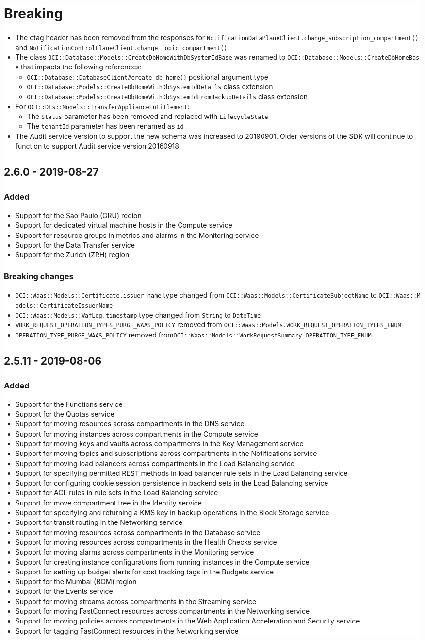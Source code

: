 # Breaking
- The etag header has been removed from the responses for `NotificationDataPlaneClient.change_subscription_compartment()` and `NotificationControlPlaneClient.change_topic_compartment()`
- The class `OCI::Database::Models::CreateDbHomeWithDbSystemIdBase` was renamed to `OCI::Database::Models::CreateDbHomeBase` that impacts the following references:
    - `OCI::Database::DatabaseClient#create_db_home()` positional argument type
    - `OCI::Database::Models::CreateDbHomeWithDbSystemIdDetails` class extension
    - `OCI::Database::Models::CreateDbHomeWithDbSystemIdFromBackupDetails` class extension
- For `OCI::Dts::Models::TransferApplianceEntitlement`:
	- The `Status` parameter has been removed and replaced with `LifecycleState`
	- The `tenantId` parameter has been renamed as `id`
- The Audit service version to support the new schema was increased to 20190901.  Older versions of the SDK will continue to function to support Audit service version 20160918

## 2.6.0 - 2019-08-27 
### Added
- Support for the Sao Paulo (GRU) region
- Support for dedicated virtual machine hosts in the Compute service
- Support for resource groups in metrics and alarms in the Monitoring service
- Support for the Data Transfer service
- Support for the Zurich (ZRH) region

### Breaking changes
- `OCI::Waas::Models::Certificate.issuer_name` type changed from `OCI::Waas::Models::CertificateSubjectName` to `OCI::Waas::Models::CertificateIssuerName`
- `OCI::Waas::Models::WafLog.timestamp` type changed from `String` to `DateTime`
- `WORK_REQUEST_OPERATION_TYPES_PURGE_WAAS_POLICY` removed from `OCI::Waas::Models.WORK_REQUEST_OPERATION_TYPES_ENUM`
- `OPERATION_TYPE_PURGE_WAAS_POLICY` removed from`OCI::Waas::Models::WorkRequestSummary.OPERATION_TYPE_ENUM`

## 2.5.11 - 2019-08-06
### Added
- Support for the Functions service
- Support for the Quotas service
- Support for moving resources across compartments in the DNS service
- Support for moving instances across compartments in the Compute service
- Support for moving keys and vaults across compartments in the Key Management service
- Support for moving topics and subscriptions across compartments in the Notifications service
- Support for moving load balancers across compartments in the Load Balancing service
- Support for specifying permitted REST methods in load balancer rule sets in the Load Balancing service
- Support for configuring cookie session persistence in backend sets in the Load Balancing service
- Support for ACL rules in rule sets in the Load Balancing service
- Support for move compartment tree in the Identity service
- Support for specifying and returning a KMS key in backup operations in the Block Storage service
- Support for transit routing in the Networking service
- Support for moving resources across compartments in the Database service
- Support for moving resources across compartments in the Health Checks service
- Support for moving alarms across compartments in the Monitoring service
- Support for creating instance configurations from running instances in the Compute service
- Support for setting up budget alerts for cost tracking tags in the Budgets service
- Support for the Mumbai (BOM) region
- Support for the Events service
- Support for moving streams across compartments in the Streaming service
- Support for moving FastConnect resources across compartments in the Networking service
- Support for moving policies across compartments in the Web Application Acceleration and Security service
- Support for tagging FastConnect resources in the Networking service